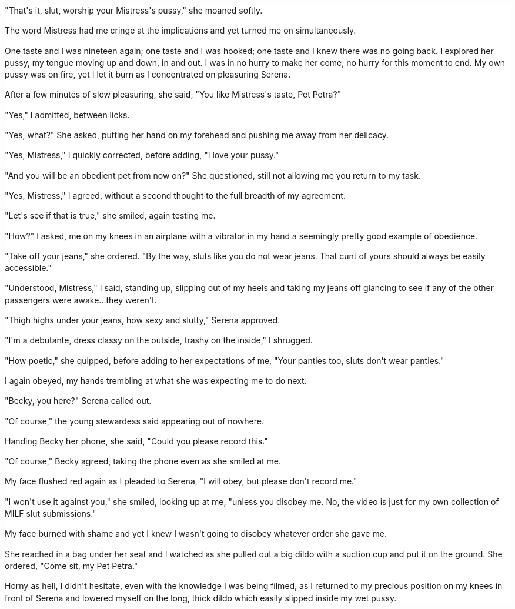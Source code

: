  "That's it, slut, worship your Mistress's pussy," she moaned softly. 

 The word Mistress had me cringe at the implications and yet turned me on simultaneously. 

 One taste and I was nineteen again; one taste and I was hooked; one taste and I knew there was no going back. I explored her pussy, my tongue moving up and down, in and out. I was in no hurry to make her come, no hurry for this moment to end. My own pussy was on fire, yet I let it burn as I concentrated on pleasuring Serena. 

 After a few minutes of slow pleasuring, she said, "You like Mistress's taste, Pet Petra?" 

 "Yes," I admitted, between licks. 

 "Yes, what?" She asked, putting her hand on my forehead and pushing me away from her delicacy. 

 "Yes, Mistress," I quickly corrected, before adding, "I love your pussy." 

 "And you will be an obedient pet from now on?" She questioned, still not allowing me you return to my task. 

 "Yes, Mistress," I agreed, without a second thought to the full breadth of my agreement. 

 "Let's see if that is true," she smiled, again testing me. 

 "How?" I asked, me on my knees in an airplane with a vibrator in my hand a seemingly pretty good example of obedience. 

 "Take off your jeans," she ordered. "By the way, sluts like you do not wear jeans. That cunt of yours should always be easily accessible." 

 "Understood, Mistress," I said, standing up, slipping out of my heels and taking my jeans off glancing to see if any of the other passengers were awake...they weren't. 

 "Thigh highs under your jeans, how sexy and slutty," Serena approved. 

 "I'm a debutante, dress classy on the outside, trashy on the inside," I shrugged. 

 "How poetic," she quipped, before adding to her expectations of me, "Your panties too, sluts don't wear panties." 

 I again obeyed, my hands trembling at what she was expecting me to do next. 

 "Becky, you here?" Serena called out. 

 "Of course," the young stewardess said appearing out of nowhere. 

 Handing Becky her phone, she said, "Could you please record this." 

 "Of course," Becky agreed, taking the phone even as she smiled at me. 

 My face flushed red again as I pleaded to Serena, "I will obey, but please don't record me." 

 "I won't use it against you," she smiled, looking up at me, "unless you disobey me. No, the video is just for my own collection of MILF slut submissions." 

 My face burned with shame and yet I knew I wasn't going to disobey whatever order she gave me. 

 She reached in a bag under her seat and I watched as she pulled out a big dildo with a suction cup and put it on the ground. She ordered, "Come sit, my Pet Petra." 

 Horny as hell, I didn't hesitate, even with the knowledge I was being filmed, as I returned to my precious position on my knees in front of Serena and lowered myself on the long, thick dildo which easily slipped inside my wet pussy. 
